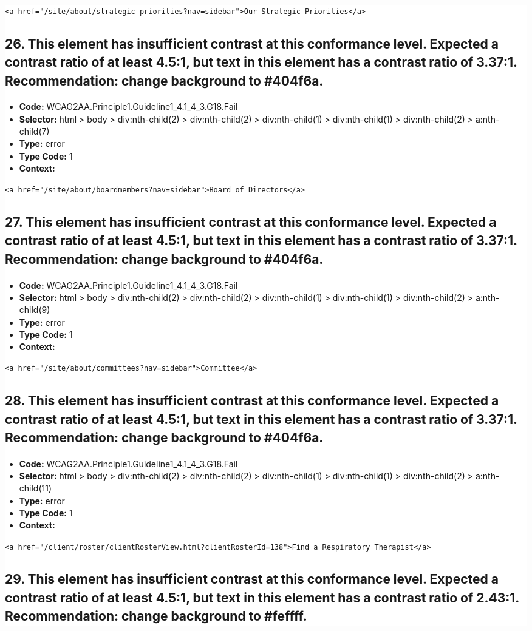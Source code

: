 ```
<a href="/site/about/strategic-priorities?nav=sidebar">Our Strategic Priorities</a>
```

## 26. This element has insufficient contrast at this conformance level. Expected a contrast ratio of at least 4.5:1, but text in this element has a contrast ratio of 3.37:1. Recommendation:  change background to #404f6a.

- **Code:** WCAG2AA.Principle1.Guideline1_4.1_4_3.G18.Fail
- **Selector:** html > body > div:nth-child(2) > div:nth-child(2) > div:nth-child(1) > div:nth-child(1) > div:nth-child(2) > a:nth-child(7)
- **Type:** error
- **Type Code:** 1
- **Context:**

```
<a href="/site/about/boardmembers?nav=sidebar">Board of Directors</a>
```

## 27. This element has insufficient contrast at this conformance level. Expected a contrast ratio of at least 4.5:1, but text in this element has a contrast ratio of 3.37:1. Recommendation:  change background to #404f6a.

- **Code:** WCAG2AA.Principle1.Guideline1_4.1_4_3.G18.Fail
- **Selector:** html > body > div:nth-child(2) > div:nth-child(2) > div:nth-child(1) > div:nth-child(1) > div:nth-child(2) > a:nth-child(9)
- **Type:** error
- **Type Code:** 1
- **Context:**

```
<a href="/site/about/committees?nav=sidebar">Committee</a>
```

## 28. This element has insufficient contrast at this conformance level. Expected a contrast ratio of at least 4.5:1, but text in this element has a contrast ratio of 3.37:1. Recommendation:  change background to #404f6a.

- **Code:** WCAG2AA.Principle1.Guideline1_4.1_4_3.G18.Fail
- **Selector:** html > body > div:nth-child(2) > div:nth-child(2) > div:nth-child(1) > div:nth-child(1) > div:nth-child(2) > a:nth-child(11)
- **Type:** error
- **Type Code:** 1
- **Context:**

```
<a href="/client/roster/clientRosterView.html?clientRosterId=138">Find a Respiratory Therapist</a>
```

## 29. This element has insufficient contrast at this conformance level. Expected a contrast ratio of at least 4.5:1, but text in this element has a contrast ratio of 2.43:1. Recommendation:  change background to #feffff.
